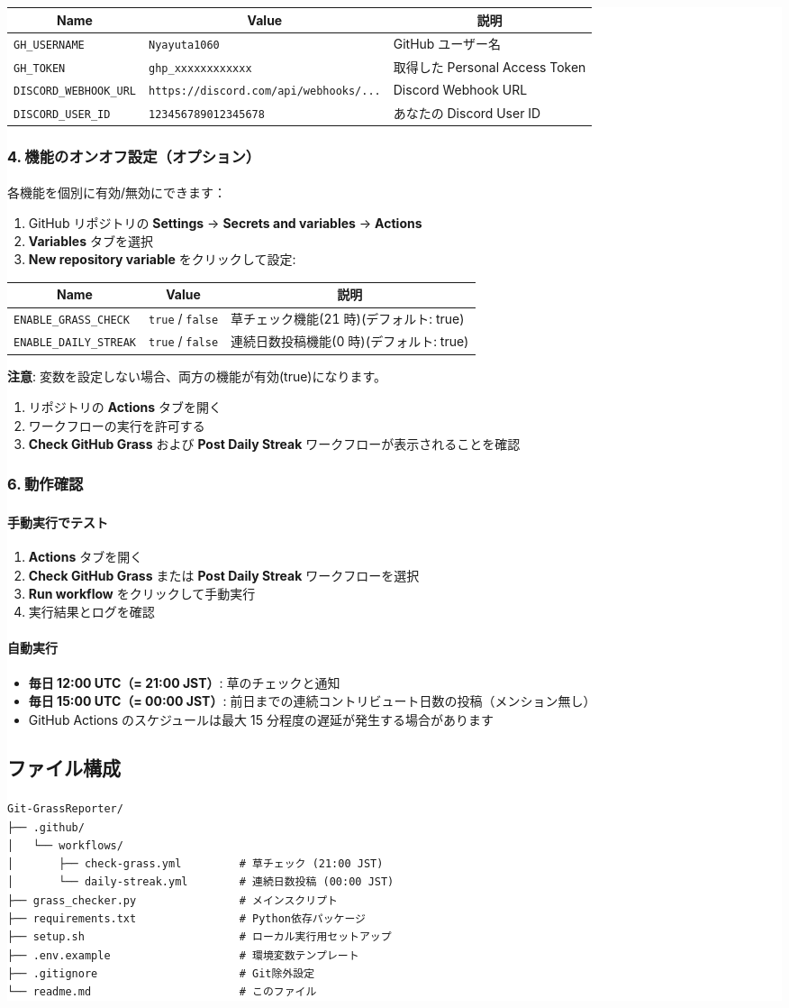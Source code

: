 | Name                  | Value                                  | 説明                           |
| --------------------- | -------------------------------------- | ------------------------------ |
| `GH_USERNAME`         | `Nyayuta1060`                          | GitHub ユーザー名              |
| `GH_TOKEN`            | `ghp_xxxxxxxxxxxx`                     | 取得した Personal Access Token |
| `DISCORD_WEBHOOK_URL` | `https://discord.com/api/webhooks/...` | Discord Webhook URL            |
| `DISCORD_USER_ID`     | `123456789012345678`                   | あなたの Discord User ID       |

### 4. 機能のオンオフ設定（オプション）

各機能を個別に有効/無効にできます：

1. GitHub リポジトリの **Settings** → **Secrets and variables** → **Actions**
2. **Variables** タブを選択
3. **New repository variable** をクリックして設定:

| Name                  | Value            | 説明                                     |
| --------------------- | ---------------- | ---------------------------------------- |
| `ENABLE_GRASS_CHECK`  | `true` / `false` | 草チェック機能(21 時)(デフォルト: true)  |
| `ENABLE_DAILY_STREAK` | `true` / `false` | 連続日数投稿機能(0 時)(デフォルト: true) |

**注意**: 変数を設定しない場合、両方の機能が有効(true)になります。

1. リポジトリの **Actions** タブを開く
2. ワークフローの実行を許可する
3. **Check GitHub Grass** および **Post Daily Streak** ワークフローが表示されることを確認

### 6. 動作確認

#### 手動実行でテスト

1. **Actions** タブを開く
2. **Check GitHub Grass** または **Post Daily Streak** ワークフローを選択
3. **Run workflow** をクリックして手動実行
4. 実行結果とログを確認

#### 自動実行

- **毎日 12:00 UTC（= 21:00 JST）**: 草のチェックと通知
- **毎日 15:00 UTC（= 00:00 JST）**: 前日までの連続コントリビュート日数の投稿（メンション無し）
- GitHub Actions のスケジュールは最大 15 分程度の遅延が発生する場合があります

## ファイル構成

```
Git-GrassReporter/
├── .github/
│   └── workflows/
│       ├── check-grass.yml         # 草チェック (21:00 JST)
│       └── daily-streak.yml        # 連続日数投稿 (00:00 JST)
├── grass_checker.py                # メインスクリプト
├── requirements.txt                # Python依存パッケージ
├── setup.sh                        # ローカル実行用セットアップ
├── .env.example                    # 環境変数テンプレート
├── .gitignore                      # Git除外設定
└── readme.md                       # このファイル
```

